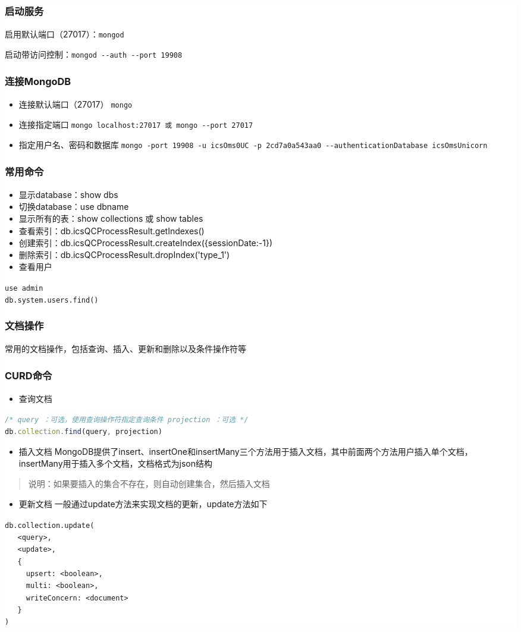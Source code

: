 ### 启动服务
启用默认端口（27017）：`mongod`

启动带访问控制：`mongod --auth --port 19908`

### 连接MongoDB
- 连接默认端口（27017）
`mongo`

- 连接指定端口
`mongo localhost:27017 或 mongo --port 27017`

- 指定用户名、密码和数据库
`mongo -port 19908 -u icsOms0UC -p 2cd7a0a543aa0 --authenticationDatabase icsOmsUnicorn`

### 常用命令

- 显示database：show dbs
- 切换database：use dbname
- 显示所有的表：show collections 或 show tables
- 查看索引：db.icsQCProcessResult.getIndexes()
- 创建索引：db.icsQCProcessResult.createIndex({sessionDate:-1})
- 删除索引：db.icsQCProcessResult.dropIndex('type_1')
- 查看用户
```
use admin
db.system.users.find()
```

### 文档操作
常用的文档操作，包括查询、插入、更新和删除以及条件操作符等

### CURD命令
- 查询文档
```js
/* query ：可选，使用查询操作符指定查询条件 projection ：可选 */
db.collection.find(query, projection)
```
- 插入文档
MongoDB提供了insert、insertOne和insertMany三个方法用于插入文档，其中前面两个方法用户插入单个文档，insertMany用于插入多个文档，文档格式为json结构
> 说明：如果要插入的集合不存在，则自动创建集合，然后插入文档

- 更新文档
一般通过update方法来实现文档的更新，update方法如下
```
db.collection.update(
   <query>,
   <update>,
   {
     upsert: <boolean>,
     multi: <boolean>,
     writeConcern: <document>
   }
)
```
